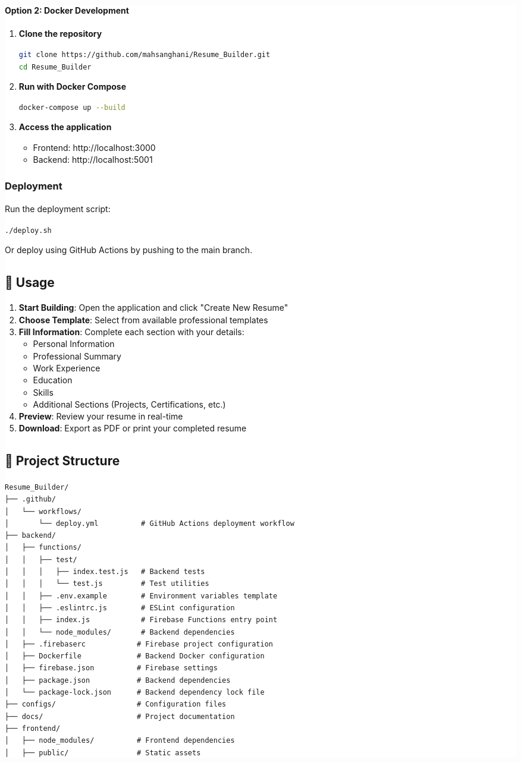 #### Option 2: Docker Development

1. **Clone the repository**
   ```bash
   git clone https://github.com/mahsanghani/Resume_Builder.git
   cd Resume_Builder
   ```

2. **Run with Docker Compose**
   ```bash
   docker-compose up --build
   ```

3. **Access the application**
    - Frontend: http://localhost:3000
    - Backend: http://localhost:5001

### Deployment

Run the deployment script:
```bash
./deploy.sh
```

Or deploy using GitHub Actions by pushing to the main branch.

## 📖 Usage

1. **Start Building**: Open the application and click "Create New Resume"
2. **Choose Template**: Select from available professional templates
3. **Fill Information**: Complete each section with your details:
    - Personal Information
    - Professional Summary
    - Work Experience
    - Education
    - Skills
    - Additional Sections (Projects, Certifications, etc.)
4. **Preview**: Review your resume in real-time
5. **Download**: Export as PDF or print your completed resume

## 📁 Project Structure

```
Resume_Builder/
├── .github/
│   └── workflows/
│       └── deploy.yml          # GitHub Actions deployment workflow
├── backend/
│   ├── functions/
│   │   ├── test/
│   │   │   ├── index.test.js   # Backend tests
│   │   │   └── test.js         # Test utilities
│   │   ├── .env.example        # Environment variables template
│   │   ├── .eslintrc.js        # ESLint configuration
│   │   ├── index.js            # Firebase Functions entry point
│   │   └── node_modules/       # Backend dependencies
│   ├── .firebaserc            # Firebase project configuration
│   ├── Dockerfile             # Backend Docker configuration
│   ├── firebase.json          # Firebase settings
│   ├── package.json           # Backend dependencies
│   └── package-lock.json      # Backend dependency lock file
├── configs/                   # Configuration files
├── docs/                      # Project documentation
├── frontend/
│   ├── node_modules/          # Frontend dependencies
│   ├── public/                # Static assets
```